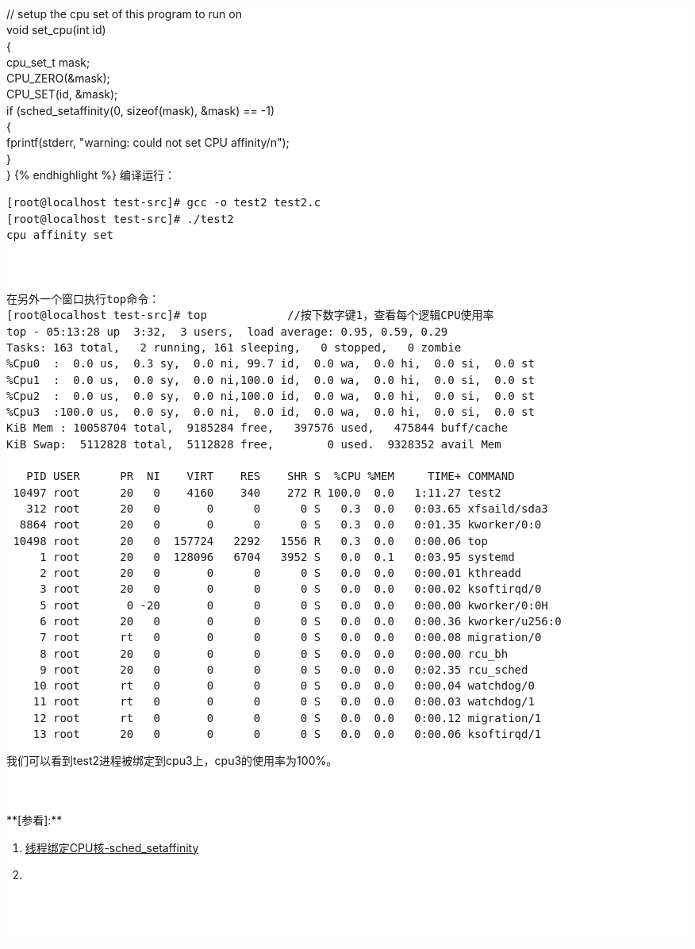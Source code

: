 // setup the cpu set of this program to run on  
void set_cpu(int id)  
{  
    cpu_set_t mask;  
    CPU_ZERO(&mask);  
    CPU_SET(id, &mask);  
    if (sched_setaffinity(0, sizeof(mask), &mask) == -1)  
    {  
        fprintf(stderr, "warning: could not set CPU affinity/n");  
    }  
}
{% endhighlight %}
编译运行：
<pre>
[root@localhost test-src]# gcc -o test2 test2.c
[root@localhost test-src]# ./test2
cpu affinity set



在另外一个窗口执行top命令：
[root@localhost test-src]# top            //按下数字键1，查看每个逻辑CPU使用率
top - 05:13:28 up  3:32,  3 users,  load average: 0.95, 0.59, 0.29
Tasks: 163 total,   2 running, 161 sleeping,   0 stopped,   0 zombie
%Cpu0  :  0.0 us,  0.3 sy,  0.0 ni, 99.7 id,  0.0 wa,  0.0 hi,  0.0 si,  0.0 st
%Cpu1  :  0.0 us,  0.0 sy,  0.0 ni,100.0 id,  0.0 wa,  0.0 hi,  0.0 si,  0.0 st
%Cpu2  :  0.0 us,  0.0 sy,  0.0 ni,100.0 id,  0.0 wa,  0.0 hi,  0.0 si,  0.0 st
%Cpu3  :100.0 us,  0.0 sy,  0.0 ni,  0.0 id,  0.0 wa,  0.0 hi,  0.0 si,  0.0 st
KiB Mem : 10058704 total,  9185284 free,   397576 used,   475844 buff/cache
KiB Swap:  5112828 total,  5112828 free,        0 used.  9328352 avail Mem 

   PID USER      PR  NI    VIRT    RES    SHR S  %CPU %MEM     TIME+ COMMAND                                                                                               
 10497 root      20   0    4160    340    272 R 100.0  0.0   1:11.27 test2                                                                                                 
   312 root      20   0       0      0      0 S   0.3  0.0   0:03.65 xfsaild/sda3                                                                                          
  8864 root      20   0       0      0      0 S   0.3  0.0   0:01.35 kworker/0:0                                                                                           
 10498 root      20   0  157724   2292   1556 R   0.3  0.0   0:00.06 top                                                                                                   
     1 root      20   0  128096   6704   3952 S   0.0  0.1   0:03.95 systemd                                                                                               
     2 root      20   0       0      0      0 S   0.0  0.0   0:00.01 kthreadd                                                                                              
     3 root      20   0       0      0      0 S   0.0  0.0   0:00.02 ksoftirqd/0                                                                                           
     5 root       0 -20       0      0      0 S   0.0  0.0   0:00.00 kworker/0:0H                                                                                          
     6 root      20   0       0      0      0 S   0.0  0.0   0:00.36 kworker/u256:0                                                                                        
     7 root      rt   0       0      0      0 S   0.0  0.0   0:00.08 migration/0                                                                                           
     8 root      20   0       0      0      0 S   0.0  0.0   0:00.00 rcu_bh                                                                                                
     9 root      20   0       0      0      0 S   0.0  0.0   0:02.35 rcu_sched                                                                                             
    10 root      rt   0       0      0      0 S   0.0  0.0   0:00.04 watchdog/0                                                                                            
    11 root      rt   0       0      0      0 S   0.0  0.0   0:00.03 watchdog/1                                                                                            
    12 root      rt   0       0      0      0 S   0.0  0.0   0:00.12 migration/1                                                                                           
    13 root      20   0       0      0      0 S   0.0  0.0   0:00.06 ksoftirqd/1 
</pre>
我们可以看到test2进程被绑定到cpu3上，cpu3的使用率为100%。

<br />
<br />
**[参看]:**

1. [线程绑定CPU核-sched_setaffinity](http://blog.csdn.net/lanyzh0909/article/details/50404664)

2. [](http://blog.csdn.net/watkinsong/article/details/28418911)


<br />
<br />
<br />

